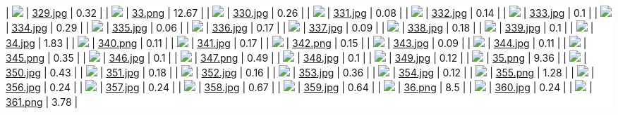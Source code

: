 | ![](329.jpg) | [329.jpg](329.jpg) | 0.32 |
| ![](33.png) | [33.png](33.png) | 12.67 |
| ![](330.jpg) | [330.jpg](330.jpg) | 0.26 |
| ![](331.jpg) | [331.jpg](331.jpg) | 0.08 |
| ![](332.jpg) | [332.jpg](332.jpg) | 0.14 |
| ![](333.jpg) | [333.jpg](333.jpg) | 0.1 |
| ![](334.jpg) | [334.jpg](334.jpg) | 0.29 |
| ![](335.jpg) | [335.jpg](335.jpg) | 0.06 |
| ![](336.jpg) | [336.jpg](336.jpg) | 0.17 |
| ![](337.jpg) | [337.jpg](337.jpg) | 0.09 |
| ![](338.jpg) | [338.jpg](338.jpg) | 0.18 |
| ![](339.jpg) | [339.jpg](339.jpg) | 0.1 |
| ![](34.jpg) | [34.jpg](34.jpg) | 1.83 |
| ![](340.png) | [340.png](340.png) | 0.11 |
| ![](341.jpg) | [341.jpg](341.jpg) | 0.17 |
| ![](342.png) | [342.png](342.png) | 0.15 |
| ![](343.jpg) | [343.jpg](343.jpg) | 0.09 |
| ![](344.jpg) | [344.jpg](344.jpg) | 0.11 |
| ![](345.png) | [345.png](345.png) | 0.35 |
| ![](346.jpg) | [346.jpg](346.jpg) | 0.1 |
| ![](347.png) | [347.png](347.png) | 0.49 |
| ![](348.jpg) | [348.jpg](348.jpg) | 0.1 |
| ![](349.jpg) | [349.jpg](349.jpg) | 0.12 |
| ![](35.png) | [35.png](35.png) | 9.36 |
| ![](350.jpg) | [350.jpg](350.jpg) | 0.43 |
| ![](351.jpg) | [351.jpg](351.jpg) | 0.18 |
| ![](352.jpg) | [352.jpg](352.jpg) | 0.16 |
| ![](353.jpg) | [353.jpg](353.jpg) | 0.36 |
| ![](354.jpg) | [354.jpg](354.jpg) | 0.12 |
| ![](355.png) | [355.png](355.png) | 1.28 |
| ![](356.jpg) | [356.jpg](356.jpg) | 0.24 |
| ![](357.jpg) | [357.jpg](357.jpg) | 0.24 |
| ![](358.jpg) | [358.jpg](358.jpg) | 0.67 |
| ![](359.jpg) | [359.jpg](359.jpg) | 0.64 |
| ![](36.png) | [36.png](36.png) | 8.5 |
| ![](360.jpg) | [360.jpg](360.jpg) | 0.24 |
| ![](361.png) | [361.png](361.png) | 3.78 |
